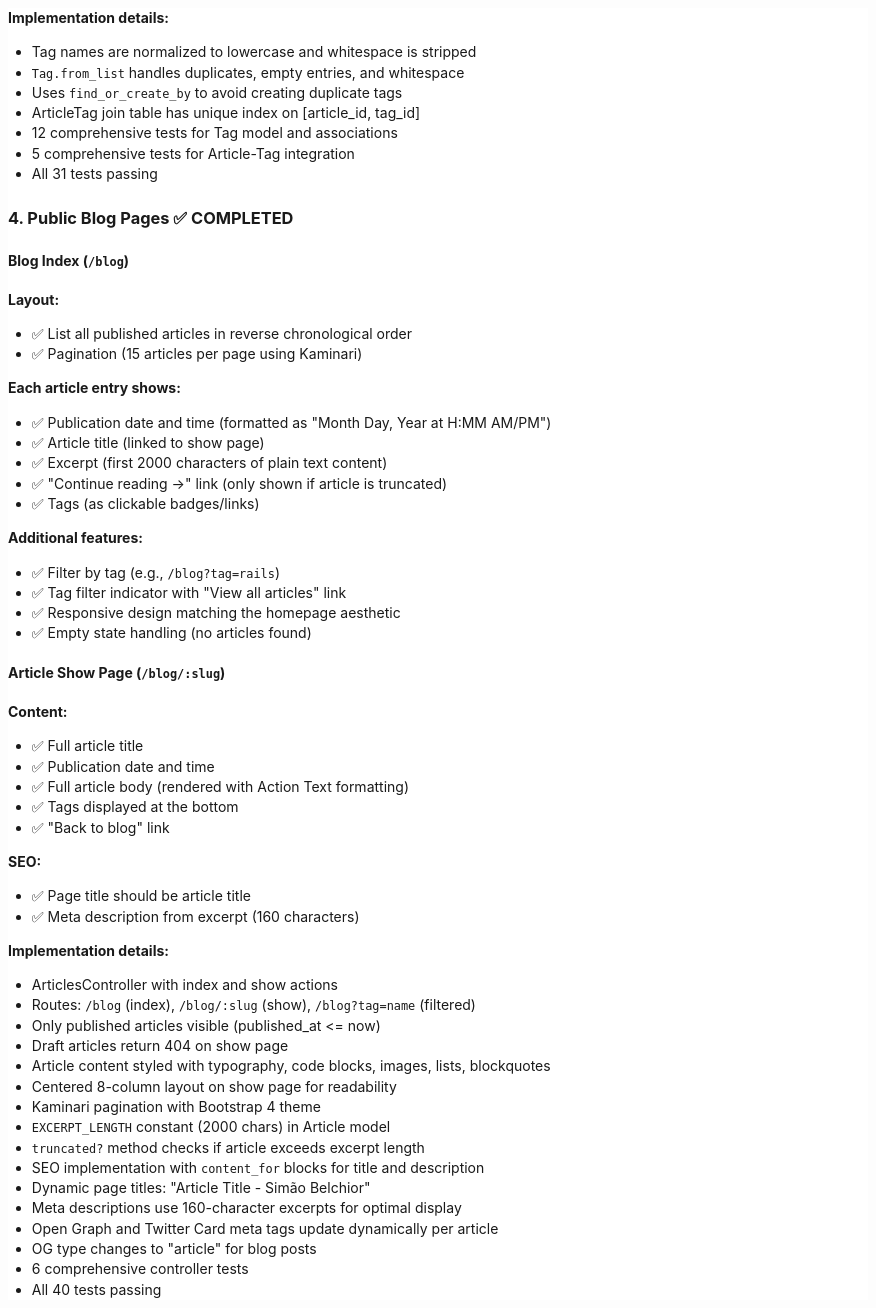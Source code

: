 **Implementation details:**
- Tag names are normalized to lowercase and whitespace is stripped
- `Tag.from_list` handles duplicates, empty entries, and whitespace
- Uses `find_or_create_by` to avoid creating duplicate tags
- ArticleTag join table has unique index on [article_id, tag_id]
- 12 comprehensive tests for Tag model and associations
- 5 comprehensive tests for Article-Tag integration
- All 31 tests passing

### 4. Public Blog Pages ✅ COMPLETED

#### Blog Index (`/blog`)
**Layout:**
- ✅ List all published articles in reverse chronological order
- ✅ Pagination (15 articles per page using Kaminari)

**Each article entry shows:**
- ✅ Publication date and time (formatted as "Month Day, Year at H:MM AM/PM")
- ✅ Article title (linked to show page)
- ✅ Excerpt (first 2000 characters of plain text content)
- ✅ "Continue reading →" link (only shown if article is truncated)
- ✅ Tags (as clickable badges/links)

**Additional features:**
- ✅ Filter by tag (e.g., `/blog?tag=rails`)
- ✅ Tag filter indicator with "View all articles" link
- ✅ Responsive design matching the homepage aesthetic
- ✅ Empty state handling (no articles found)

#### Article Show Page (`/blog/:slug`)
**Content:**
- ✅ Full article title
- ✅ Publication date and time
- ✅ Full article body (rendered with Action Text formatting)
- ✅ Tags displayed at the bottom
- ✅ "Back to blog" link

**SEO:**
- ✅ Page title should be article title
- ✅ Meta description from excerpt (160 characters)

**Implementation details:**
- ArticlesController with index and show actions
- Routes: `/blog` (index), `/blog/:slug` (show), `/blog?tag=name` (filtered)
- Only published articles visible (published_at <= now)
- Draft articles return 404 on show page
- Article content styled with typography, code blocks, images, lists, blockquotes
- Centered 8-column layout on show page for readability
- Kaminari pagination with Bootstrap 4 theme
- `EXCERPT_LENGTH` constant (2000 chars) in Article model
- `truncated?` method checks if article exceeds excerpt length
- SEO implementation with `content_for` blocks for title and description
- Dynamic page titles: "Article Title - Simão Belchior"
- Meta descriptions use 160-character excerpts for optimal display
- Open Graph and Twitter Card meta tags update dynamically per article
- OG type changes to "article" for blog posts
- 6 comprehensive controller tests
- All 40 tests passing
